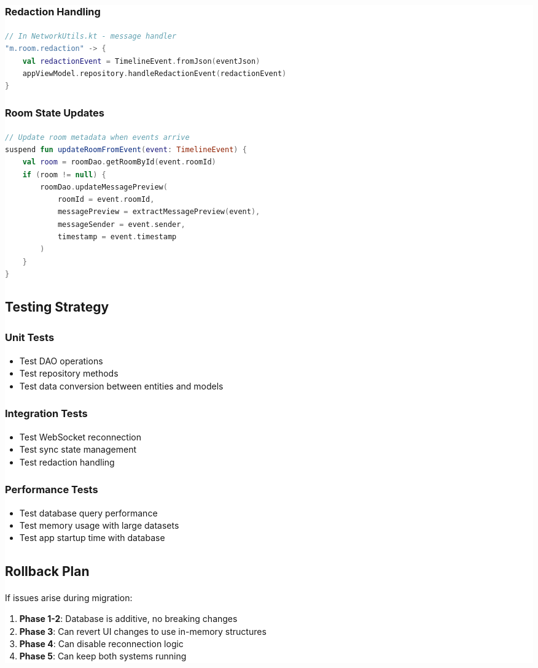 ### Redaction Handling
```kotlin
// In NetworkUtils.kt - message handler
"m.room.redaction" -> {
    val redactionEvent = TimelineEvent.fromJson(eventJson)
    appViewModel.repository.handleRedactionEvent(redactionEvent)
}
```

### Room State Updates
```kotlin
// Update room metadata when events arrive
suspend fun updateRoomFromEvent(event: TimelineEvent) {
    val room = roomDao.getRoomById(event.roomId)
    if (room != null) {
        roomDao.updateMessagePreview(
            roomId = event.roomId,
            messagePreview = extractMessagePreview(event),
            messageSender = event.sender,
            timestamp = event.timestamp
        )
    }
}
```

## Testing Strategy

### Unit Tests
- Test DAO operations
- Test repository methods
- Test data conversion between entities and models

### Integration Tests
- Test WebSocket reconnection
- Test sync state management
- Test redaction handling

### Performance Tests
- Test database query performance
- Test memory usage with large datasets
- Test app startup time with database

## Rollback Plan

If issues arise during migration:
1. **Phase 1-2**: Database is additive, no breaking changes
2. **Phase 3**: Can revert UI changes to use in-memory structures
3. **Phase 4**: Can disable reconnection logic
4. **Phase 5**: Can keep both systems running
